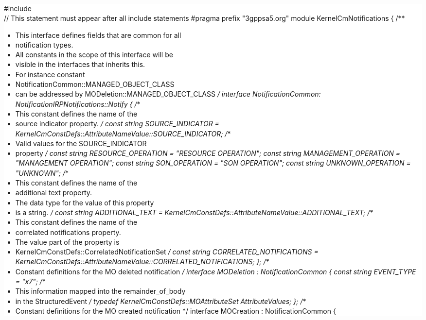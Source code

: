#include \
// This statement must appear after all include statements
#pragma prefix \"3gppsa5.org\"
module KernelCmNotifications
{
/**
* This interface defines fields that are common for all
* notification types.
* All constants in the scope of this interface will be
* visible in the interfaces that inherits this.
* For instance constant
* NotificationCommon::MANAGED_OBJECT_CLASS
* can be addressed by MODeletion::MANAGED_OBJECT_CLASS
*/
interface NotificationCommon: NotificationIRPNotifications::Notify
{
/**
* This constant defines the name of the
* source indicator property.
*/
const string SOURCE_INDICATOR =
KernelCmConstDefs::AttributeNameValue::SOURCE_INDICATOR;
/**
* Valid values for the SOURCE_INDICATOR
* property
*/
const string RESOURCE_OPERATION = \"RESOURCE OPERATION\";
const string MANAGEMENT_OPERATION = \"MANAGEMENT OPERATION\";
const string SON_OPERATION = \"SON OPERATION\";
const string UNKNOWN_OPERATION = \"UNKNOWN\";
/**
* This constant defines the name of the
* additional text property.
* The data type for the value of this property
* is a string.
*/
const string ADDITIONAL_TEXT =
KernelCmConstDefs::AttributeNameValue::ADDITIONAL_TEXT;
/**
* This constant defines the name of the
* correlated notifications property.
* The value part of the property is
* KernelCmConstDefs::CorrelatedNotificationSet
*/
const string CORRELATED_NOTIFICATIONS =
KernelCmConstDefs::AttributeNameValue::CORRELATED_NOTIFICATIONS;
};
/**
* Constant definitions for the MO deleted notification
*/
interface MODeletion : NotificationCommon
{
const string EVENT_TYPE = \"x7\";
/**
* This information mapped into the remainder_of_body
* in the StructuredEvent
*/
typedef KernelCmConstDefs::MOAttributeSet AttributeValues;
};
/**
* Constant definitions for the MO created notification
*/
interface MOCreation : NotificationCommon
{
